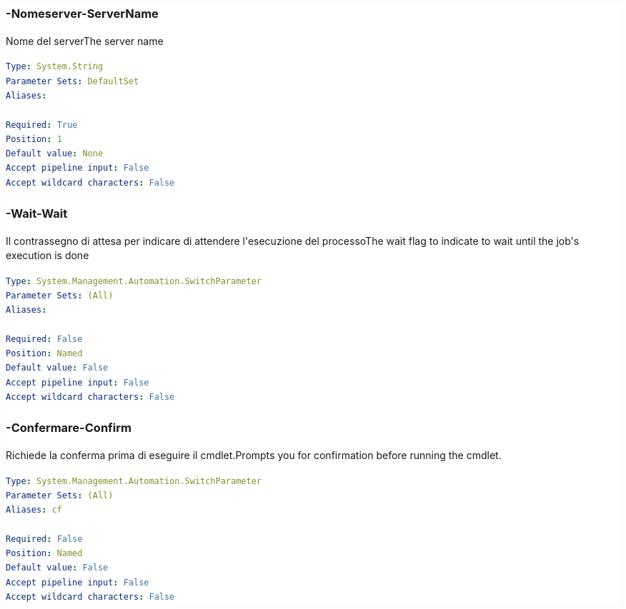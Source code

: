 ### <span data-ttu-id="07752-128">-Nomeserver</span><span class="sxs-lookup"><span data-stu-id="07752-128">-ServerName</span></span>
<span data-ttu-id="07752-129">Nome del server</span><span class="sxs-lookup"><span data-stu-id="07752-129">The server name</span></span>

```yaml
Type: System.String
Parameter Sets: DefaultSet
Aliases:

Required: True
Position: 1
Default value: None
Accept pipeline input: False
Accept wildcard characters: False
```

### <span data-ttu-id="07752-130">-Wait</span><span class="sxs-lookup"><span data-stu-id="07752-130">-Wait</span></span>
<span data-ttu-id="07752-131">Il contrassegno di attesa per indicare di attendere l'esecuzione del processo</span><span class="sxs-lookup"><span data-stu-id="07752-131">The wait flag to indicate to wait until the job's execution is done</span></span>

```yaml
Type: System.Management.Automation.SwitchParameter
Parameter Sets: (All)
Aliases:

Required: False
Position: Named
Default value: False
Accept pipeline input: False
Accept wildcard characters: False
```

### <span data-ttu-id="07752-132">-Confermare</span><span class="sxs-lookup"><span data-stu-id="07752-132">-Confirm</span></span>
<span data-ttu-id="07752-133">Richiede la conferma prima di eseguire il cmdlet.</span><span class="sxs-lookup"><span data-stu-id="07752-133">Prompts you for confirmation before running the cmdlet.</span></span>

```yaml
Type: System.Management.Automation.SwitchParameter
Parameter Sets: (All)
Aliases: cf

Required: False
Position: Named
Default value: False
Accept pipeline input: False
Accept wildcard characters: False
```
